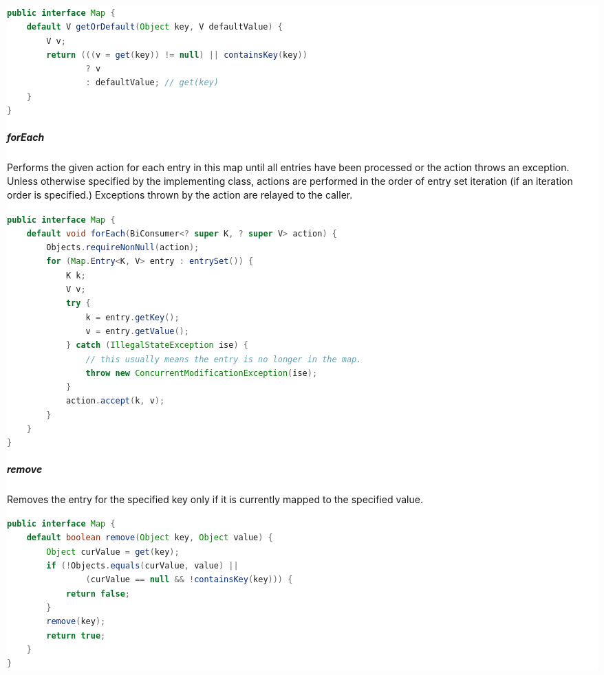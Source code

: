 ```java
public interface Map {
    default V getOrDefault(Object key, V defaultValue) {
        V v;
        return (((v = get(key)) != null) || containsKey(key))
                ? v
                : defaultValue; // get(key)
    }
}
```

##### forEach

Performs the given action for each entry in this map until all entries have been processed or the action throws an exception. Unless otherwise specified by the implementing class, actions are performed in the order of entry set iteration (if an iteration order is specified.) Exceptions thrown by the action are relayed to the caller.

```java
public interface Map {
    default void forEach(BiConsumer<? super K, ? super V> action) {
        Objects.requireNonNull(action);
        for (Map.Entry<K, V> entry : entrySet()) {
            K k;
            V v;
            try {
                k = entry.getKey();
                v = entry.getValue();
            } catch (IllegalStateException ise) {
                // this usually means the entry is no longer in the map.
                throw new ConcurrentModificationException(ise);
            }
            action.accept(k, v);
        }
    }
}
```

##### remove
Removes the entry for the specified key only if it is currently mapped to the specified value.

```java
public interface Map {
    default boolean remove(Object key, Object value) {
        Object curValue = get(key);
        if (!Objects.equals(curValue, value) ||
                (curValue == null && !containsKey(key))) {
            return false;
        }
        remove(key);
        return true;
    }
}
```
